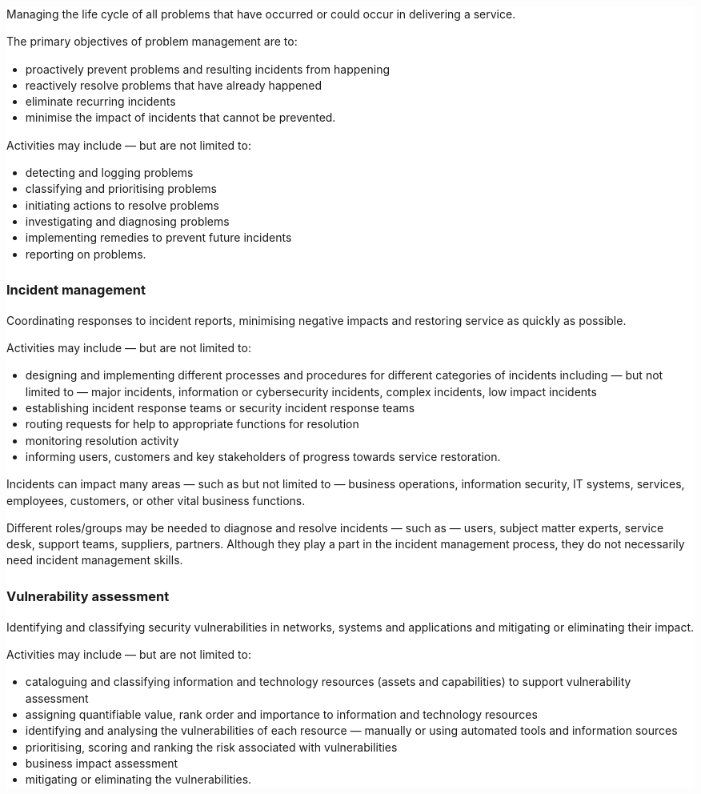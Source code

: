 Managing the life cycle of all problems that have occurred or could occur in delivering a service.

The primary objectives of problem management are to:

- proactively prevent problems and resulting incidents from happening
- reactively resolve problems that have already happened
- eliminate recurring incidents
- minimise the impact of incidents that cannot be prevented.

Activities may include — but are not limited to:

- detecting and logging problems
- classifying and prioritising problems
- initiating actions to resolve problems
- investigating and diagnosing problems
- implementing remedies to prevent future incidents
- reporting on problems.

### Incident management

Coordinating responses to incident reports, minimising negative impacts and restoring service as quickly as possible.

Activities may include — but are not limited to:

- designing and implementing different processes and procedures for different categories of incidents including — but not limited to — major incidents, information or cybersecurity incidents, complex incidents, low impact incidents
- establishing incident response teams or security incident response teams
- routing requests for help to appropriate functions for resolution
- monitoring resolution activity
- informing users, customers and key stakeholders of progress towards service restoration.

Incidents can impact many areas — such as but not limited to — business operations, information security, IT systems, services, employees, customers, or other vital business functions.

Different roles/groups may be needed to diagnose and resolve incidents — such as — users, subject matter experts, service desk, support teams, suppliers, partners. Although they play a part in the incident management process, they do not necessarily need incident management skills.

### Vulnerability assessment

Identifying and classifying security vulnerabilities in networks, systems and applications and mitigating or eliminating their impact.

Activities may include — but are not limited to:

- cataloguing and classifying information and technology resources (assets and capabilities) to support vulnerability assessment
- assigning quantifiable value, rank order and importance to information and technology resources
- identifying and analysing the vulnerabilities of each resource — manually or using automated tools and information sources
- prioritising, scoring and ranking the risk associated with vulnerabilities
- business impact assessment
- mitigating or eliminating the vulnerabilities.
